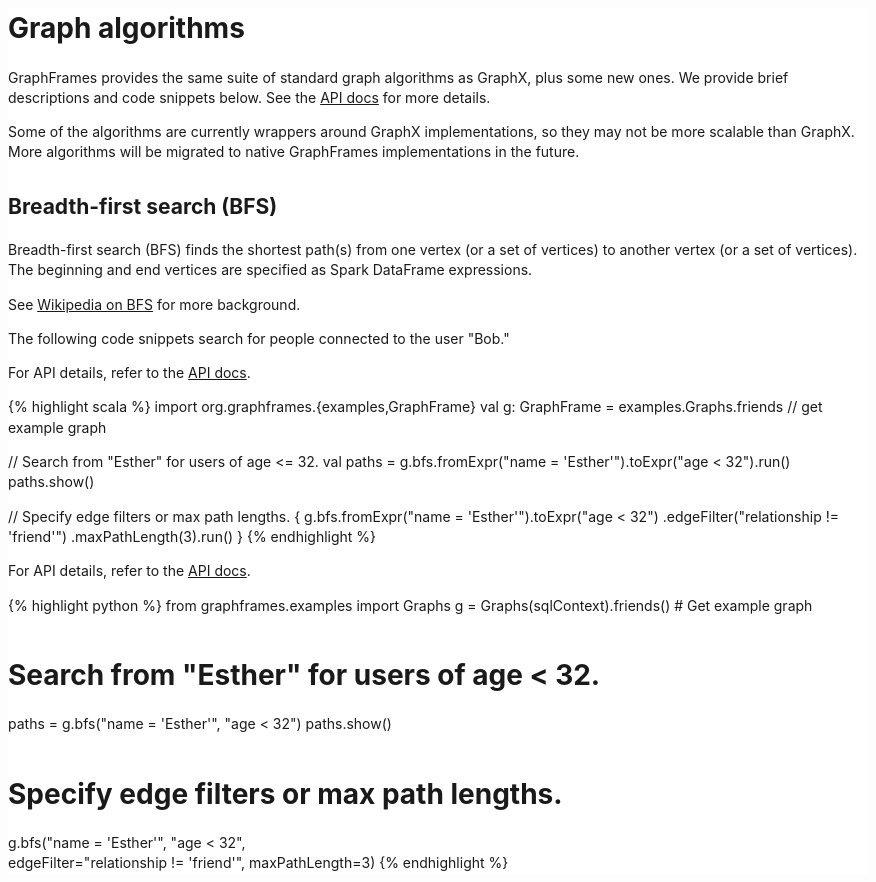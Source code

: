 </div>

# Graph algorithms

GraphFrames provides the same suite of standard graph algorithms as GraphX, plus some new ones.
We provide brief descriptions and code snippets below.
See the [API docs](api/scala/index.html#org.graphframes.lib) for more details.

Some of the algorithms are currently wrappers around GraphX implementations, so they may not be
more scalable than GraphX.  More algorithms will be migrated to native GraphFrames implementations
in the future.

## Breadth-first search (BFS)

Breadth-first search (BFS) finds the shortest path(s) from one vertex (or a set of vertices)
to another vertex (or a set of vertices).  The beginning and end vertices are specified as
Spark DataFrame expressions.

See [Wikipedia on BFS](https://en.wikipedia.org/wiki/Breadth-first_search) for more background.

<div class="codetabs">

The following code snippets search for people connected to the user "Bob."

<div data-lang="scala"  markdown="1">

For API details, refer to the [API docs](api/scala/index.html#org.graphframes.lib.BFS).

{% highlight scala %}
import org.graphframes.{examples,GraphFrame}
val g: GraphFrame = examples.Graphs.friends  // get example graph

// Search from "Esther" for users of age <= 32.
val paths = g.bfs.fromExpr("name = 'Esther'").toExpr("age < 32").run()
paths.show()

// Specify edge filters or max path lengths.
{ g.bfs.fromExpr("name = 'Esther'").toExpr("age < 32")
  .edgeFilter("relationship != 'friend'")
  .maxPathLength(3).run() }
{% endhighlight %}
</div>

<div data-lang="python"  markdown="1">

For API details, refer to the [API docs](api/python/graphframes.html#graphframes.GraphFrame.bfs).

{% highlight python %}
from graphframes.examples import Graphs
g = Graphs(sqlContext).friends()  # Get example graph

# Search from "Esther" for users of age < 32.
paths = g.bfs("name = 'Esther'", "age < 32")
paths.show()

# Specify edge filters or max path lengths.
g.bfs("name = 'Esther'", "age < 32",\
  edgeFilter="relationship != 'friend'", maxPathLength=3)
{% endhighlight %}
</div>
